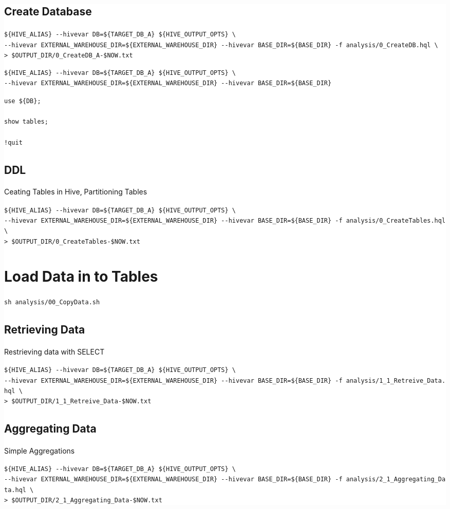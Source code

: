 ## Create Database
```
${HIVE_ALIAS} --hivevar DB=${TARGET_DB_A} ${HIVE_OUTPUT_OPTS} \
--hivevar EXTERNAL_WAREHOUSE_DIR=${EXTERNAL_WAREHOUSE_DIR} --hivevar BASE_DIR=${BASE_DIR} -f analysis/0_CreateDB.hql \
> $OUTPUT_DIR/0_CreateDB_A-$NOW.txt
```

```
${HIVE_ALIAS} --hivevar DB=${TARGET_DB_A} ${HIVE_OUTPUT_OPTS} \
--hivevar EXTERNAL_WAREHOUSE_DIR=${EXTERNAL_WAREHOUSE_DIR} --hivevar BASE_DIR=${BASE_DIR}
```

```
use ${DB};

show tables;

!quit
```

## DDL



Ceating Tables in Hive,  Partitioning Tables

```
${HIVE_ALIAS} --hivevar DB=${TARGET_DB_A} ${HIVE_OUTPUT_OPTS} \
--hivevar EXTERNAL_WAREHOUSE_DIR=${EXTERNAL_WAREHOUSE_DIR} --hivevar BASE_DIR=${BASE_DIR} -f analysis/0_CreateTables.hql \
> $OUTPUT_DIR/0_CreateTables-$NOW.txt
```

# Load Data in to Tables

```
sh analysis/00_CopyData.sh
```

## Retrieving Data

Restrieving data with SELECT

```
${HIVE_ALIAS} --hivevar DB=${TARGET_DB_A} ${HIVE_OUTPUT_OPTS} \
--hivevar EXTERNAL_WAREHOUSE_DIR=${EXTERNAL_WAREHOUSE_DIR} --hivevar BASE_DIR=${BASE_DIR} -f analysis/1_1_Retreive_Data.hql \
> $OUTPUT_DIR/1_1_Retreive_Data-$NOW.txt
```

## Aggregating Data

Simple Aggregations
```
${HIVE_ALIAS} --hivevar DB=${TARGET_DB_A} ${HIVE_OUTPUT_OPTS} \
--hivevar EXTERNAL_WAREHOUSE_DIR=${EXTERNAL_WAREHOUSE_DIR} --hivevar BASE_DIR=${BASE_DIR} -f analysis/2_1_Aggregating_Data.hql \
> $OUTPUT_DIR/2_1_Aggregating_Data-$NOW.txt
```
